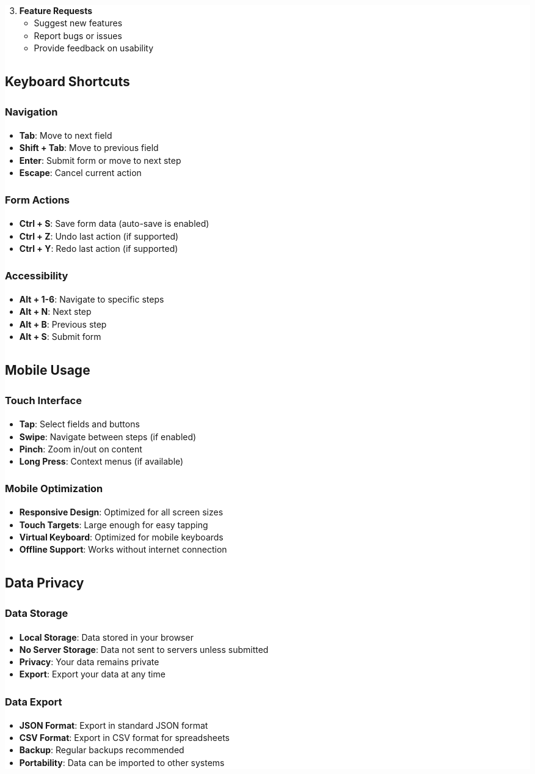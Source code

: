3. **Feature Requests**
   - Suggest new features
   - Report bugs or issues
   - Provide feedback on usability

## Keyboard Shortcuts

### Navigation
- **Tab**: Move to next field
- **Shift + Tab**: Move to previous field
- **Enter**: Submit form or move to next step
- **Escape**: Cancel current action

### Form Actions
- **Ctrl + S**: Save form data (auto-save is enabled)
- **Ctrl + Z**: Undo last action (if supported)
- **Ctrl + Y**: Redo last action (if supported)

### Accessibility
- **Alt + 1-6**: Navigate to specific steps
- **Alt + N**: Next step
- **Alt + B**: Previous step
- **Alt + S**: Submit form

## Mobile Usage

### Touch Interface
- **Tap**: Select fields and buttons
- **Swipe**: Navigate between steps (if enabled)
- **Pinch**: Zoom in/out on content
- **Long Press**: Context menus (if available)

### Mobile Optimization
- **Responsive Design**: Optimized for all screen sizes
- **Touch Targets**: Large enough for easy tapping
- **Virtual Keyboard**: Optimized for mobile keyboards
- **Offline Support**: Works without internet connection

## Data Privacy

### Data Storage
- **Local Storage**: Data stored in your browser
- **No Server Storage**: Data not sent to servers unless submitted
- **Privacy**: Your data remains private
- **Export**: Export your data at any time

### Data Export
- **JSON Format**: Export in standard JSON format
- **CSV Format**: Export in CSV format for spreadsheets
- **Backup**: Regular backups recommended
- **Portability**: Data can be imported to other systems

